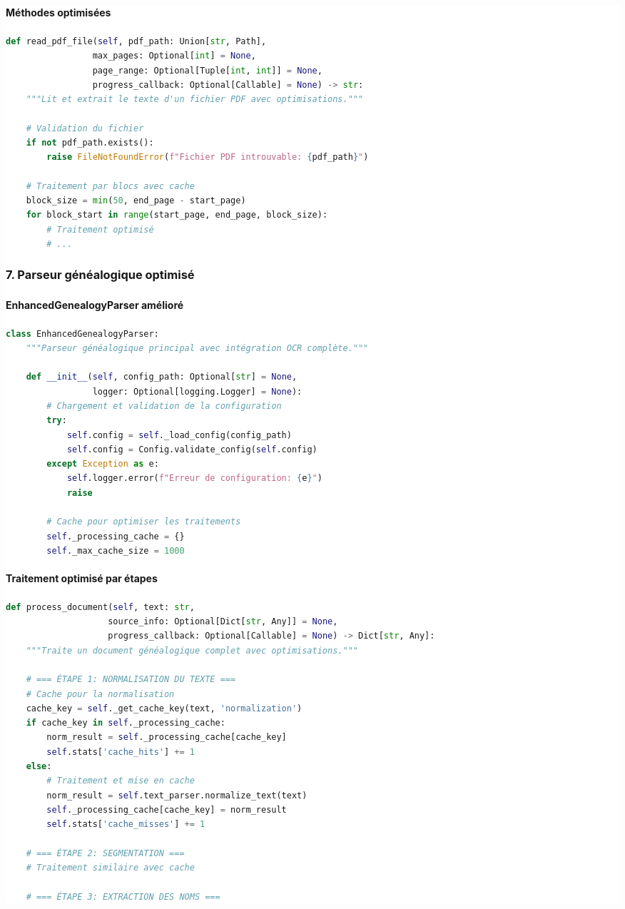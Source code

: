 #### Méthodes optimisées
```python
def read_pdf_file(self, pdf_path: Union[str, Path], 
                 max_pages: Optional[int] = None,
                 page_range: Optional[Tuple[int, int]] = None,
                 progress_callback: Optional[Callable] = None) -> str:
    """Lit et extrait le texte d'un fichier PDF avec optimisations."""
    
    # Validation du fichier
    if not pdf_path.exists():
        raise FileNotFoundError(f"Fichier PDF introuvable: {pdf_path}")
    
    # Traitement par blocs avec cache
    block_size = min(50, end_page - start_page)
    for block_start in range(start_page, end_page, block_size):
        # Traitement optimisé
        # ...
```

### 7. Parseur généalogique optimisé

#### EnhancedGenealogyParser amélioré
```python
class EnhancedGenealogyParser:
    """Parseur généalogique principal avec intégration OCR complète."""
    
    def __init__(self, config_path: Optional[str] = None, 
                 logger: Optional[logging.Logger] = None):
        # Chargement et validation de la configuration
        try:
            self.config = self._load_config(config_path)
            self.config = Config.validate_config(self.config)
        except Exception as e:
            self.logger.error(f"Erreur de configuration: {e}")
            raise
        
        # Cache pour optimiser les traitements
        self._processing_cache = {}
        self._max_cache_size = 1000
```

#### Traitement optimisé par étapes
```python
def process_document(self, text: str, 
                    source_info: Optional[Dict[str, Any]] = None,
                    progress_callback: Optional[Callable] = None) -> Dict[str, Any]:
    """Traite un document généalogique complet avec optimisations."""
    
    # === ÉTAPE 1: NORMALISATION DU TEXTE ===
    # Cache pour la normalisation
    cache_key = self._get_cache_key(text, 'normalization')
    if cache_key in self._processing_cache:
        norm_result = self._processing_cache[cache_key]
        self.stats['cache_hits'] += 1
    else:
        # Traitement et mise en cache
        norm_result = self.text_parser.normalize_text(text)
        self._processing_cache[cache_key] = norm_result
        self.stats['cache_misses'] += 1
    
    # === ÉTAPE 2: SEGMENTATION ===
    # Traitement similaire avec cache
    
    # === ÉTAPE 3: EXTRACTION DES NOMS ===
```
